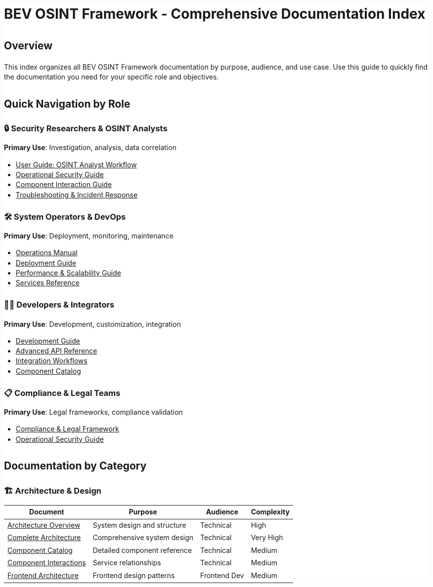 # BEV OSINT Framework - Comprehensive Documentation Index

## Overview

This index organizes all BEV OSINT Framework documentation by purpose, audience, and use case. Use this guide to quickly find the documentation you need for your specific role and objectives.

## Quick Navigation by Role

### 🔒 Security Researchers & OSINT Analysts
**Primary Use**: Investigation, analysis, data correlation
- [User Guide: OSINT Analyst Workflow](./BEV_ANALYST_GUIDE.md)
- [Operational Security Guide](./BEV_OPERATIONAL_SECURITY.md)
- [Component Interaction Guide](./BEV_COMPONENT_INTERACTIONS.md)
- [Troubleshooting & Incident Response](./BEV_TROUBLESHOOTING_GUIDE.md)

### 🛠️ System Operators & DevOps
**Primary Use**: Deployment, monitoring, maintenance
- [Operations Manual](../BEV_OPERATIONS_MANUAL.md)
- [Deployment Guide](../BEV_DEPLOYMENT_GUIDE.md)
- [Performance & Scalability Guide](../BEV_PERFORMANCE_SCALABILITY_GUIDE.md)
- [Services Reference](../BEV_SERVICES_REFERENCE.md)

### 👨‍💻 Developers & Integrators
**Primary Use**: Development, customization, integration
- [Development Guide](../BEV_DEVELOPMENT_GUIDE.md)
- [Advanced API Reference](../BEV_ADVANCED_API_REFERENCE.md)
- [Integration Workflows](./BEV_INTEGRATION_WORKFLOWS.md)
- [Component Catalog](./BEV_COMPONENT_CATALOG.md)

### 📋 Compliance & Legal Teams
**Primary Use**: Legal frameworks, compliance validation
- [Compliance & Legal Framework](../BEV_COMPLIANCE_LEGAL_FRAMEWORK.md)
- [Operational Security Guide](./BEV_OPERATIONAL_SECURITY.md)

## Documentation by Category

### 🏗️ Architecture & Design
| Document | Purpose | Audience | Complexity |
|----------|---------|----------|------------|
| [Architecture Overview](../BEV_ARCHITECTURE_OVERVIEW.md) | System design and structure | Technical | High |
| [Complete Architecture](../BEV_COMPLETE_ARCHITECTURE.md) | Comprehensive system design | Technical | Very High |
| [Component Catalog](./BEV_COMPONENT_CATALOG.md) | Detailed component reference | Technical | Medium |
| [Component Interactions](./BEV_COMPONENT_INTERACTIONS.md) | Service relationships | Technical | Medium |
| [Frontend Architecture](../BEV_FRONTEND_ARCHITECTURE.md) | Frontend design patterns | Frontend Dev | Medium |
